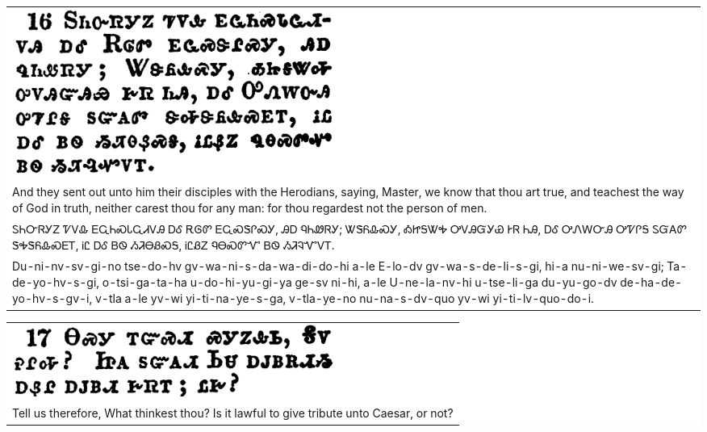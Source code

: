 <table>
<tbody>
<tr class="odd">
<td><a href="012216.png"><img src="012216.png" width="400" /></a></td>
</tr>
<tr class="even">
<td>And they sent out unto him their disciples with the Herodians, saying, Master, we know that thou art true, and teachest the way of God in truth, neither carest thou for any man: for thou regardest not the person of men.</td>
</tr>
<tr class="odd">
<td>ᏚᏂᏅᏒᎩᏃ ᏤᏙᎲ ᎬᏩᏂᏍᏓᏩᏗᏙᎯ ᎠᎴ ᎡᎶᏛ ᎬᏩᏍᏕᎵᏍᎩ, ᎯᎠ ᏄᏂᏪᏒᎩ; ᏔᏕᏲᎲᏍᎩ, ᎣᏥᎦᏔᎭ ᎤᏙᎯᏳᎩᏯ ᎨᏒ ᏂᎯ, ᎠᎴ ᎤᏁᎳᏅᎯ ᎤᏤᎵᎦ ᏚᏳᎪᏛ ᏕᎭᏕᏲᎲᏍᎬᎢ, ᎥᏝ ᎠᎴ ᏴᏫ ᏱᏘᎾᏰᏍᎦ, ᎥᏝᏰᏃ ᏄᎾᏍᏛᏉ ᏴᏫ ᏱᏘᎸᏉᏙᎢ.</td>
</tr>
<tr class="even">
<td>Du-ni-nv-sv-gi-no tse-do-hv gv-wa-ni-s-da-wa-di-do-hi a-le E-lo-dv gv-wa-s-de-li-s-gi, hi-a nu-ni-we-sv-gi; Ta-de-yo-hv-s-gi, o-tsi-ga-ta-ha u-do-hi-yu-gi-ya ge-sv ni-hi, a-le U-ne-la-nv-hi u-tse-li-ga du-yu-go-dv de-ha-de-yo-hv-s-gv-i, v-tla a-le yv-wi yi-ti-na-ye-s-ga, v-tla-ye-no nu-na-s-dv-quo yv-wi yi-ti-lv-quo-do-i.</td>
</tr>
</tbody>
</table>

<table>
<tbody>
<tr class="odd">
<td><a href="012217.png"><img src="012217.png" width="400" /></a></td>
</tr>
<tr class="even">
<td>Tell us therefore, What thinkest thou? Is it lawful to give tribute unto Caesar, or not?</td>
</tr>